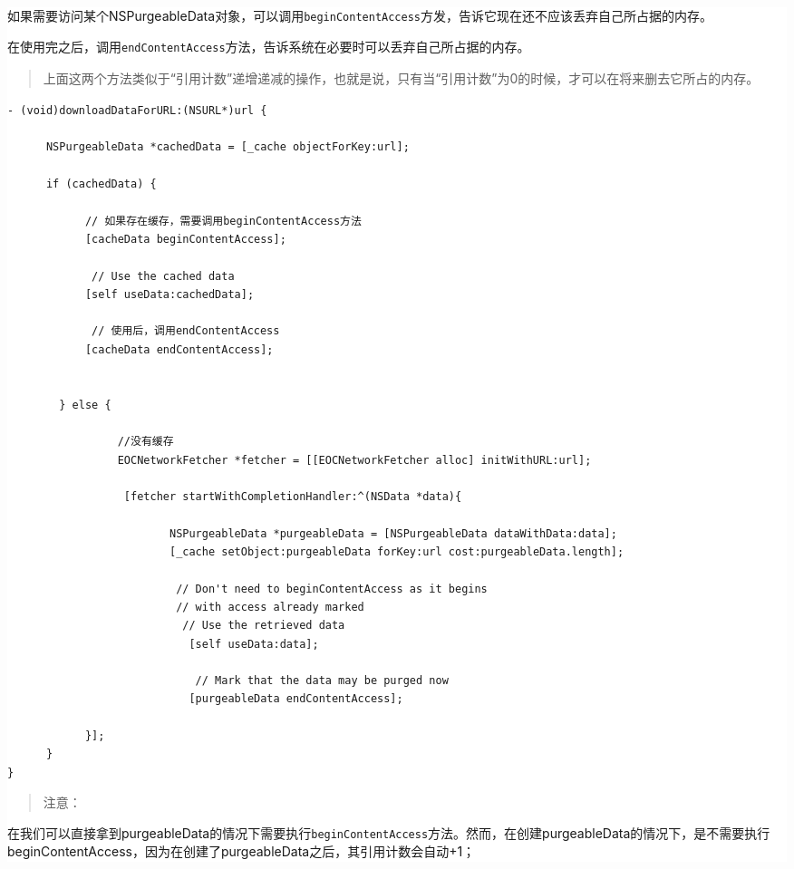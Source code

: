 
如果需要访问某个NSPurgeableData对象，可以调用``beginContentAccess``方发，告诉它现在还不应该丢弃自己所占据的内存。



在使用完之后，调用``endContentAccess``方法，告诉系统在必要时可以丢弃自己所占据的内存。

>上面这两个方法类似于“引用计数”递增递减的操作，也就是说，只有当“引用计数”为0的时候，才可以在将来删去它所占的内存。



```
- (void)downloadDataForURL:(NSURL*)url { 

      NSPurgeableData *cachedData = [_cache objectForKey:url];

      if (cachedData) {         

            // 如果存在缓存，需要调用beginContentAccess方法
            [cacheData beginContentAccess];

             // Use the cached data
            [self useData:cachedData];

             // 使用后，调用endContentAccess
            [cacheData endContentAccess];


        } else {

                 //没有缓存
                 EOCNetworkFetcher *fetcher = [[EOCNetworkFetcher alloc] initWithURL:url];    

                  [fetcher startWithCompletionHandler:^(NSData *data){

                         NSPurgeableData *purgeableData = [NSPurgeableData dataWithData:data];
                         [_cache setObject:purgeableData forKey:url cost:purgeableData.length];

                          // Don't need to beginContentAccess as it begins            
                          // with access already marked
                           // Use the retrieved data
                            [self useData:data];

                             // Mark that the data may be purged now
                            [purgeableData endContentAccess];

            }];
      }
}
```


>注意：

在我们可以直接拿到purgeableData的情况下需要执行``beginContentAccess``方法。然而，在创建purgeableData的情况下，是不需要执行beginContentAccess，因为在创建了purgeableData之后，其引用计数会自动+1；
